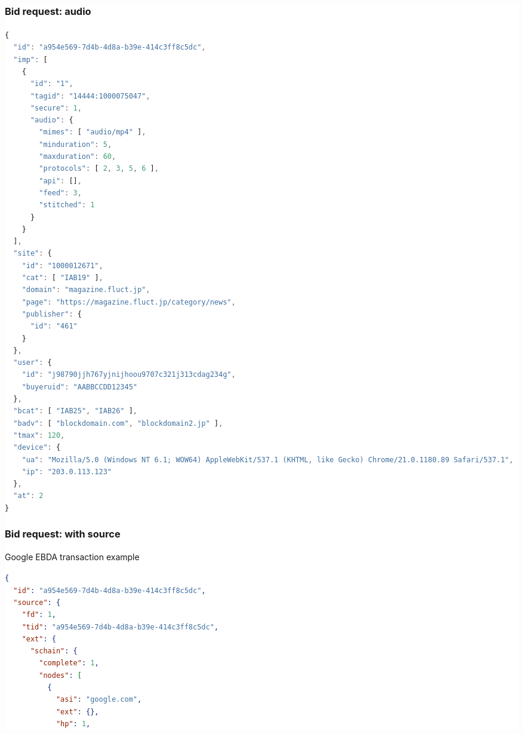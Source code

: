 
### Bid request: audio

```js
{
  "id": "a954e569-7d4b-4d8a-b39e-414c3ff8c5dc",
  "imp": [
    {
      "id": "1",
      "tagid": "14444:1000075047",
      "secure": 1,
      "audio": {
        "mimes": [ "audio/mp4" ],
        "minduration": 5,
        "maxduration": 60,
        "protocols": [ 2, 3, 5, 6 ],
        "api": [],
        "feed": 3,
        "stitched": 1
      }
    }
  ],
  "site": {
    "id": "1000012671",
    "cat": [ "IAB19" ],
    "domain": "magazine.fluct.jp",
    "page": "https://magazine.fluct.jp/category/news",
    "publisher": {
      "id": "461"
    }
  },
  "user": {
    "id": "j98790jjh767yjnijhoou9707c321j313cdag234g",
    "buyeruid": "AABBCCDD12345"
  },
  "bcat": [ "IAB25", "IAB26" ],
  "badv": [ "blockdomain.com", "blockdomain2.jp" ],
  "tmax": 120,
  "device": {
    "ua": "Mozilla/5.0 (Windows NT 6.1; WOW64) AppleWebKit/537.1 (KHTML, like Gecko) Chrome/21.0.1180.89 Safari/537.1",
    "ip": "203.0.113.123"
  },
  "at": 2
}
```

### Bid request: with source

Google EBDA transaction example

```json
{
  "id": "a954e569-7d4b-4d8a-b39e-414c3ff8c5dc",
  "source": {
    "fd": 1,
    "tid": "a954e569-7d4b-4d8a-b39e-414c3ff8c5dc",
    "ext": {
      "schain": {
        "complete": 1,
        "nodes": [
          {
            "asi": "google.com",
            "ext": {},
            "hp": 1,
```
